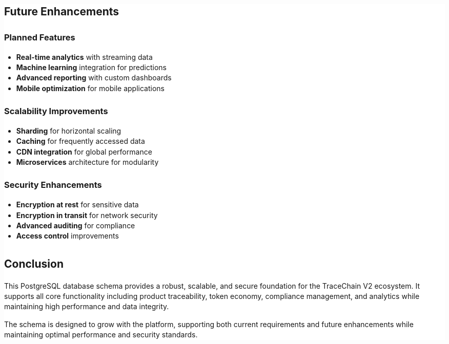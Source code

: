 ## Future Enhancements

### Planned Features
- **Real-time analytics** with streaming data
- **Machine learning** integration for predictions
- **Advanced reporting** with custom dashboards
- **Mobile optimization** for mobile applications

### Scalability Improvements
- **Sharding** for horizontal scaling
- **Caching** for frequently accessed data
- **CDN integration** for global performance
- **Microservices** architecture for modularity

### Security Enhancements
- **Encryption at rest** for sensitive data
- **Encryption in transit** for network security
- **Advanced auditing** for compliance
- **Access control** improvements

## Conclusion

This PostgreSQL database schema provides a robust, scalable, and secure foundation for the TraceChain V2 ecosystem. It supports all core functionality including product traceability, token economy, compliance management, and analytics while maintaining high performance and data integrity.

The schema is designed to grow with the platform, supporting both current requirements and future enhancements while maintaining optimal performance and security standards.
